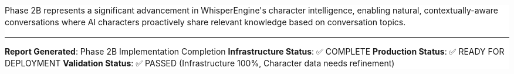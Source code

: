 Phase 2B represents a significant advancement in WhisperEngine's character intelligence, enabling natural, contextually-aware conversations where AI characters proactively share relevant knowledge based on conversation topics.

---

**Report Generated**: Phase 2B Implementation Completion
**Infrastructure Status**: ✅ COMPLETE
**Production Status**: ✅ READY FOR DEPLOYMENT
**Validation Status**: ✅ PASSED (Infrastructure 100%, Character data needs refinement)